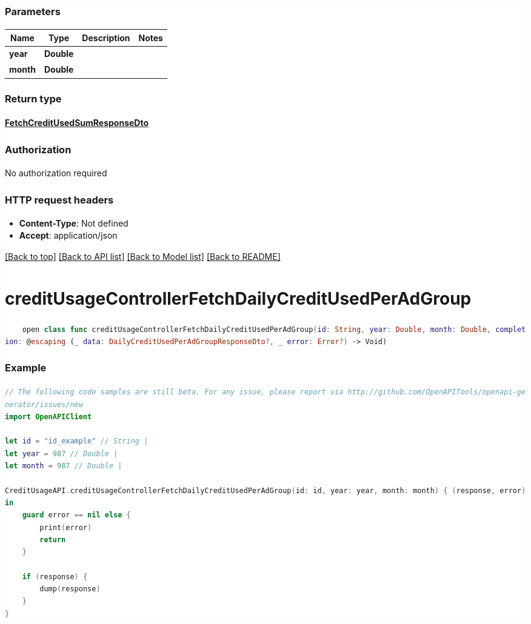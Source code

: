 ### Parameters

Name | Type | Description  | Notes
------------- | ------------- | ------------- | -------------
 **year** | **Double** |  | 
 **month** | **Double** |  | 

### Return type

[**FetchCreditUsedSumResponseDto**](FetchCreditUsedSumResponseDto.md)

### Authorization

No authorization required

### HTTP request headers

 - **Content-Type**: Not defined
 - **Accept**: application/json

[[Back to top]](#) [[Back to API list]](../README.md#documentation-for-api-endpoints) [[Back to Model list]](../README.md#documentation-for-models) [[Back to README]](../README.md)

# **creditUsageControllerFetchDailyCreditUsedPerAdGroup**
```swift
    open class func creditUsageControllerFetchDailyCreditUsedPerAdGroup(id: String, year: Double, month: Double, completion: @escaping (_ data: DailyCreditUsedPerAdGroupResponseDto?, _ error: Error?) -> Void)
```



### Example
```swift
// The following code samples are still beta. For any issue, please report via http://github.com/OpenAPITools/openapi-generator/issues/new
import OpenAPIClient

let id = "id_example" // String | 
let year = 987 // Double | 
let month = 987 // Double | 

CreditUsageAPI.creditUsageControllerFetchDailyCreditUsedPerAdGroup(id: id, year: year, month: month) { (response, error) in
    guard error == nil else {
        print(error)
        return
    }

    if (response) {
        dump(response)
    }
}
```
